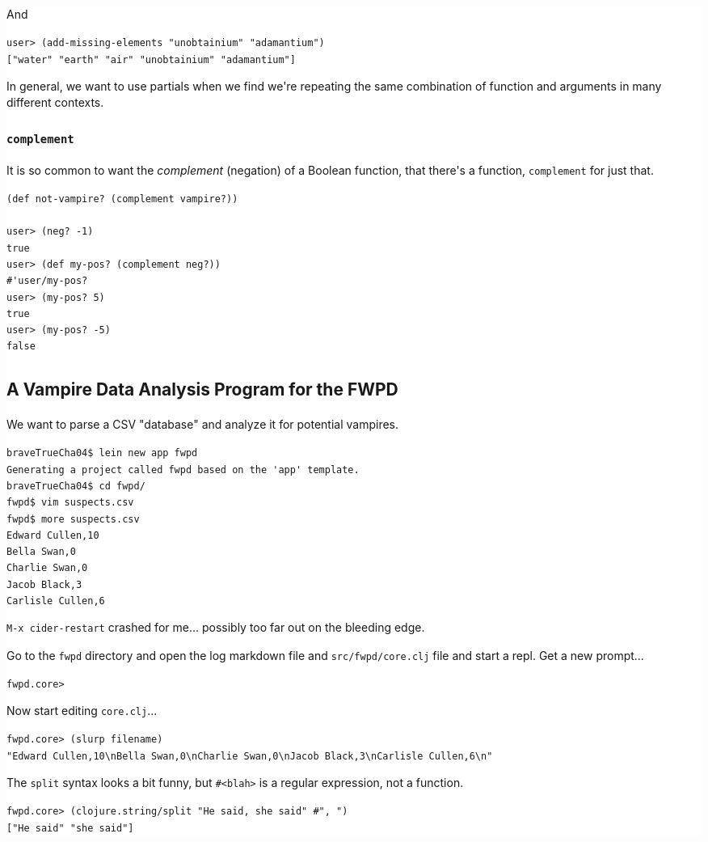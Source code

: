 And

    user> (add-missing-elements "unobtainium" "adamantium")
    ["water" "earth" "air" "unobtainium" "adamantium"]

In general, we want to use partials when we find we're repeating the same
combination of function and arguments in many different contexts.

### `complement`

It is so common to want the _complement_ (negation) of a Boolean function, that
there's a function, `complement` for just that.

    (def not-vampire? (complement vampire?))

    user> (neg? -1)
    true
    user> (def my-pos? (complement neg?))
    #'user/my-pos?
    user> (my-pos? 5)
    true
    user> (my-pos? -5)
    false

## A Vampire Data Analysis Program for the FWPD

We want to parse a CSV "database" and analyze it for potential vampires.

    braveTrueCha04$ lein new app fwpd
    Generating a project called fwpd based on the 'app' template.
    braveTrueCha04$ cd fwpd/
    fwpd$ vim suspects.csv
    fwpd$ more suspects.csv
    Edward Cullen,10
    Bella Swan,0
    Charlie Swan,0
    Jacob Black,3
    Carlisle Cullen,6

`M-x cider-restart` crashed for me... possibly too far out on the bleeding edge.

Go to the `fwpd` directory and open the log markdown file and `src/fwpd/core.clj`
file and start a repl. Get a new prompt...

    fwpd.core>

Now start editing `core.clj`...

    fwpd.core> (slurp filename)
    "Edward Cullen,10\nBella Swan,0\nCharlie Swan,0\nJacob Black,3\nCarlisle Cullen,6\n"

The `split` syntax looks a bit funny, but `#<blah>` is a regular expression, not
a function.

    fwpd.core> (clojure.string/split "He said, she said" #", ")
    ["He said" "she said"]

